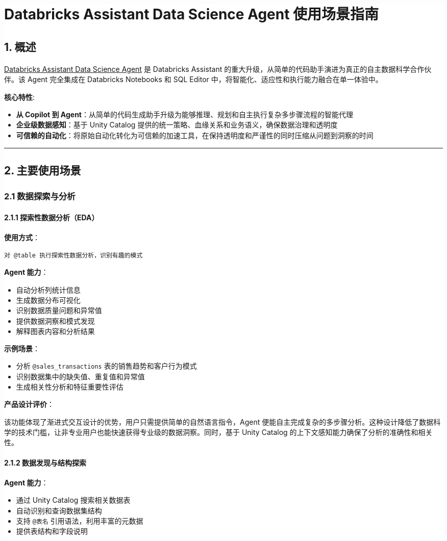 # Databricks Assistant Data Science Agent 使用场景指南

## 1. 概述

[Databricks Assistant Data Science Agent](https://www.databricks.com/blog/introducing-databricks-assistant-data-science-agent) 是 Databricks Assistant 的重大升级，从简单的代码助手演进为真正的自主数据科学合作伙伴。该 Agent 完全集成在 Databricks Notebooks 和 SQL Editor 中，将智能化、适应性和执行能力融合在单一体验中。

**核心特性**:

- **从 Copilot 到 Agent**：从简单的代码生成助手升级为能够推理、规划和自主执行复杂多步骤流程的智能代理
- **企业级数据感知**：基于 Unity Catalog 提供的统一策略、血缘关系和业务语义，确保数据治理和透明度
- **可信赖的自动化**：将原始自动化转化为可信赖的加速工具，在保持透明度和严谨性的同时压缩从问题到洞察的时间

---

## 2. 主要使用场景

### 2.1 数据探索与分析

#### 2.1.1 探索性数据分析（EDA）

**使用方式**：

```text
对 @table 执行探索性数据分析，识别有趣的模式
```

**Agent 能力**：

- 自动分析列统计信息
- 生成数据分布可视化
- 识别数据质量问题和异常值
- 提供数据洞察和模式发现
- 解释图表内容和分析结果

**示例场景**：

- 分析 `@sales_transactions` 表的销售趋势和客户行为模式
- 识别数据集中的缺失值、重复值和异常值
- 生成相关性分析和特征重要性评估

**产品设计评价**：

该功能体现了渐进式交互设计的优势，用户只需提供简单的自然语言指令，Agent 便能自主完成复杂的多步骤分析。这种设计降低了数据科学的技术门槛，让非专业用户也能快速获得专业级的数据洞察。同时，基于 Unity Catalog 的上下文感知能力确保了分析的准确性和相关性。

#### 2.1.2 数据发现与结构探索

**Agent 能力**：

- 通过 Unity Catalog 搜索相关数据表
- 自动识别和查询数据集结构
- 支持 `@表名` 引用语法，利用丰富的元数据
- 提供表结构和字段说明

